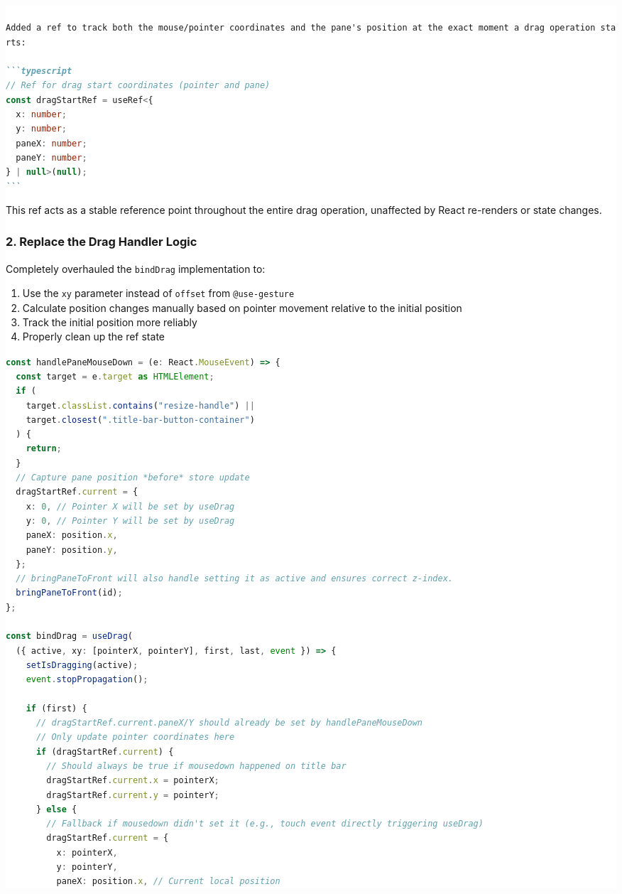 ````markdown

Added a ref to track both the mouse/pointer coordinates and the pane's position at the exact moment a drag operation starts:

```typescript
// Ref for drag start coordinates (pointer and pane)
const dragStartRef = useRef<{
  x: number;
  y: number;
  paneX: number;
  paneY: number;
} | null>(null);
```
````

This ref acts as a stable reference point throughout the entire drag operation, unaffected by React re-renders or state changes.

### 2. Replace the Drag Handler Logic

Completely overhauled the `bindDrag` implementation to:

1.  Use the `xy` parameter instead of `offset` from `@use-gesture`
2.  Calculate position changes manually based on pointer movement relative to the initial position
3.  Track the initial position more reliably
4.  Properly clean up the ref state

```typescript
const handlePaneMouseDown = (e: React.MouseEvent) => {
  const target = e.target as HTMLElement;
  if (
    target.classList.contains("resize-handle") ||
    target.closest(".title-bar-button-container")
  ) {
    return;
  }
  // Capture pane position *before* store update
  dragStartRef.current = {
    x: 0, // Pointer X will be set by useDrag
    y: 0, // Pointer Y will be set by useDrag
    paneX: position.x,
    paneY: position.y,
  };
  // bringPaneToFront will also handle setting it as active and ensures correct z-index.
  bringPaneToFront(id);
};

const bindDrag = useDrag(
  ({ active, xy: [pointerX, pointerY], first, last, event }) => {
    setIsDragging(active);
    event.stopPropagation();

    if (first) {
      // dragStartRef.current.paneX/Y should already be set by handlePaneMouseDown
      // Only update pointer coordinates here
      if (dragStartRef.current) {
        // Should always be true if mousedown happened on title bar
        dragStartRef.current.x = pointerX;
        dragStartRef.current.y = pointerY;
      } else {
        // Fallback if mousedown didn't set it (e.g., touch event directly triggering useDrag)
        dragStartRef.current = {
          x: pointerX,
          y: pointerY,
          paneX: position.x, // Current local position
```